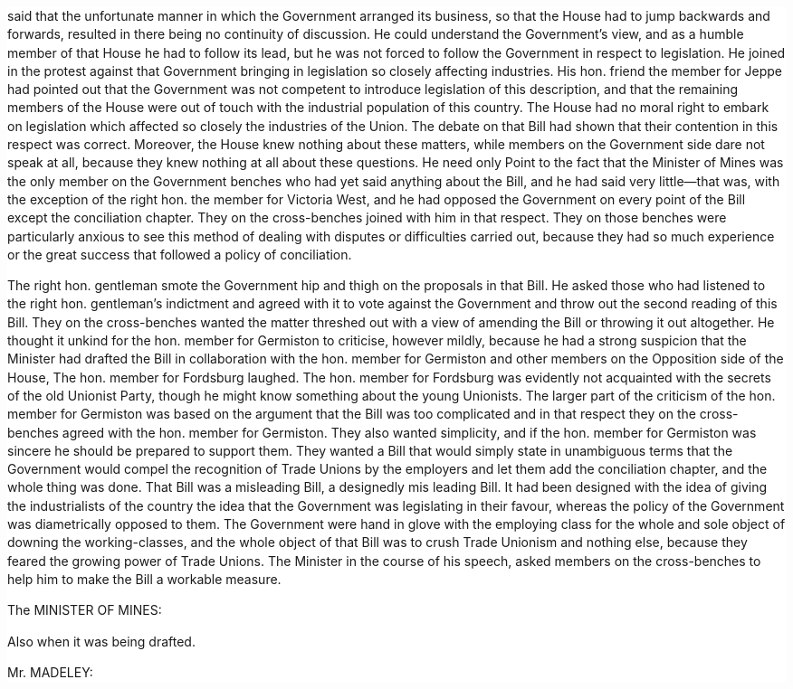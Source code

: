 <p>said that the unfortunate manner in which the Government arranged its business, so that the House had to jump backwards and forwards, resulted in there being no continuity of discussion. He could understand the Government&#x2019;s view, and as a humble member of that House he had to follow its lead, but he was not forced to follow the Government in respect to legislation. He joined in the protest against that Government bringing in legislation so closely affecting industries. His hon. friend the member for Jeppe had pointed out that the Government was not competent to introduce legislation of this description, and that the remaining members of the House were out of touch with the industrial population of this country. The House had no moral right to embark on legislation which affected so closely the industries of the Union. The debate on that Bill had shown that their contention in this respect was correct. Moreover, the House knew nothing about these matters, while members on the Government side dare not speak at all, because they knew nothing at all about these questions. He need only Point to the fact that the Minister of Mines was the only member on the Government benches who had yet said anything about the Bill, and he had said very little&#x2014;that was, with the exception of the right hon. the member for Victoria West, and he had opposed the Government on every point of the Bill except the conciliation chapter. They on the cross-benches joined with him in that respect. They on those benches were particularly anxious to see this method of dealing with disputes or difficulties carried out, because they had so much experience or the great success that followed a policy of conciliation.</p>

<p>The right hon. gentleman smote the Government hip and thigh on the proposals in that Bill. He asked those who had listened to the right hon. gentleman&#x2019;s indictment and agreed with it to vote against the Government and throw out the second reading of this Bill. They on the cross-benches wanted the matter threshed out with a view of amending the Bill or throwing it out altogether. He thought it unkind for the hon. member for Germiston to criticise, however mildly, because he had a strong suspicion that the Minister had drafted the Bill in collaboration with the hon. member for Germiston and other members on the Opposition side of the House, The hon. member for Fordsburg laughed. The hon. member for Fordsburg was evidently not acquainted with the secrets of the old Unionist Party, though he might know something about the young Unionists. The larger part of the criticism of the hon. member for Germiston was based on the argument that the Bill was too complicated and in that respect they on the cross-benches agreed with the hon. member for Germiston. They also wanted simplicity, and if the hon. member for Germiston was sincere he should be prepared to support them. They wanted a Bill that would simply state in unambiguous terms that the Government would compel the recognition of Trade Unions by the employers and let them add the conciliation chapter, and the whole thing was done. That Bill was a misleading Bill, a designedly mis leading Bill. It had been designed with the idea of giving the industrialists of the country the idea that the Government was legislating in their favour, whereas the policy of the Government was diametrically opposed to them. The Government were hand in glove with the employing class for the whole and sole object of downing the working-classes, and the whole object of that Bill was to crush Trade Unionism and nothing else, because they feared the growing power of Trade Unions. The Minister in the course of his speech, asked members on the cross-benches to help him to make the Bill a workable measure.</p>

</speech>

<speech by="#minister_of_mines">

<from>The <person refersTo="hansard_za">MINISTER OF MINES</person>:</from>

<p>Also when it was being drafted.</p>

</speech>

<speech by="#madeley">

<from>Mr. <person refersTo="hansard_za">MADELEY</person>:</from>
